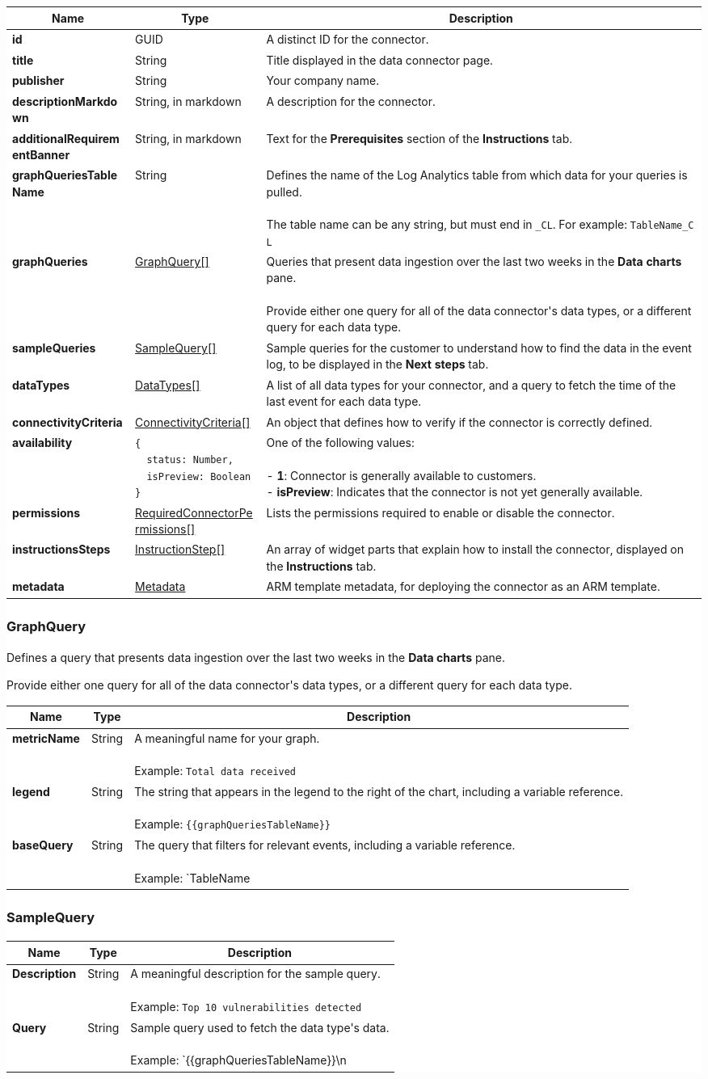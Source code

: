 
|Name  |Type  |Description  |
|---------|---------|---------|
|**id**     |  GUID       |  A distinct ID for the connector.       |
|**title**     |  String       |Title displayed in the data connector page.         |
|**publisher**     |    String     |  Your company name.       |
|**descriptionMarkdown**     |  String, in markdown       |   A description for the connector.      |
|**additionalRequirementBanner**     |   String, in markdown      |    Text for the **Prerequisites** section of the **Instructions** tab.     |
| **graphQueriesTableName** | String | Defines the name of the Log Analytics table from which data for your queries is pulled. <br><br>The table name can be any string, but must end in `_CL`. For example: `TableName_CL`
|**graphQueries**     |   [GraphQuery[]](#graphquery)      |   Queries that present data ingestion over the last two weeks in the **Data charts** pane.<br><br>Provide either one query for all of the data connector's data types, or a different query for each data type.     |
|**sampleQueries**     | [SampleQuery[]](#samplequery)       | Sample queries for the customer to understand how to find the data in the event log, to be displayed in the **Next steps** tab.        |
|**dataTypes**     | [DataTypes[]](#datatypes)        | A list of all data types for your connector, and a query to fetch the time of the last event for each data type.        |
|**connectivityCriteria**     |   [ConnectivityCriteria[]](#connectivitycriteria)      |An object that defines how to verify if the connector is correctly defined.          |
|**availability**     | `{`<br>`  status: Number,`<br>`  isPreview: Boolean`<br>`}`        |  One of the following values: <br><br>- **1**: Connector is generally available to customers. <br>- **isPreview**: Indicates that the connector is not yet generally available.       |
|**permissions**     | [RequiredConnectorPermissions[]](#requiredconnectorpermissions)        | Lists the permissions required to enable or disable the connector.        |
|**instructionsSteps**     | [InstructionStep[]](#instructionstep)        |     An array of widget parts that explain how to install the connector, displayed on the **Instructions** tab.    |
|**metadata**     |   [Metadata](#metadata)      |  ARM template metadata, for deploying the connector as an ARM template.       |


### GraphQuery

Defines a query that presents data ingestion over the last two weeks in the **Data charts** pane.

Provide either one query for all of the data connector's data types, or a different query for each data type.

|Name  |Type  |Description  |
|---------|---------|---------|
|**metricName**     |   String      |  A meaningful name for your graph. <br><br>Example: `Total data received`       |
|**legend**     |     String    |   The string that appears in the legend to the right of the chart, including a variable reference.<br><br>Example: `{{graphQueriesTableName}}`      |
|**baseQuery**     | String        |    The query that filters for relevant events, including a variable reference. <br><br>Example: `TableName | where ProviderName == “myprovider”` or `{{graphQueriesTableName}}`     |



### SampleQuery

|Name  |Type  |Description  |
|---------|---------|---------|
| **Description** | String | A meaningful description for the sample query.<br><br>Example: `Top 10 vulnerabilities detected` |
| **Query** | String | Sample query used to fetch the data type's data. <br><br>Example: `{{graphQueriesTableName}}\n | sort by TimeGenerated\n | take 10` |

